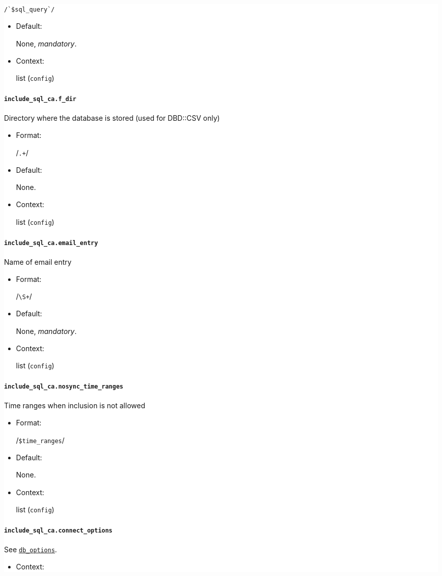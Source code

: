     /`$sql_query`/

- Default:

    None, _mandatory_.

- Context:

    list (`config`)

#### `include_sql_ca.f_dir`

Directory where the database is stored (used for DBD::CSV only)

- Format:

    /`.+`/

- Default:

    None.

- Context:

    list (`config`)

#### `include_sql_ca.email_entry`

Name of email entry

- Format:

    /`\S+`/

- Default:

    None, _mandatory_.

- Context:

    list (`config`)

#### `include_sql_ca.nosync_time_ranges`

Time ranges when inclusion is not allowed

- Format:

    /`$time_ranges`/

- Default:

    None.

- Context:

    list (`config`)

#### `include_sql_ca.connect_options`

See [`db_options`](#db_options).

- Context:

